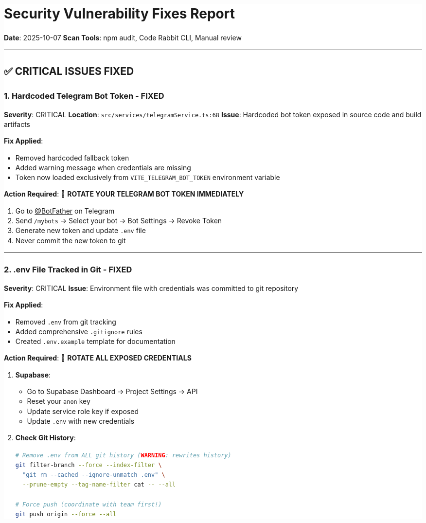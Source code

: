 # Security Vulnerability Fixes Report

**Date**: 2025-10-07
**Scan Tools**: npm audit, Code Rabbit CLI, Manual review

---

## ✅ CRITICAL ISSUES FIXED

### 1. Hardcoded Telegram Bot Token - FIXED
**Severity**: CRITICAL
**Location**: `src/services/telegramService.ts:68`
**Issue**: Hardcoded bot token exposed in source code and build artifacts

**Fix Applied**:
- Removed hardcoded fallback token
- Added warning message when credentials are missing
- Token now loaded exclusively from `VITE_TELEGRAM_BOT_TOKEN` environment variable

**Action Required**:
🚨 **ROTATE YOUR TELEGRAM BOT TOKEN IMMEDIATELY**
1. Go to [@BotFather](https://t.me/BotFather) on Telegram
2. Send `/mybots` → Select your bot → Bot Settings → Revoke Token
3. Generate new token and update `.env` file
4. Never commit the new token to git

---

### 2. .env File Tracked in Git - FIXED
**Severity**: CRITICAL
**Issue**: Environment file with credentials was committed to git repository

**Fix Applied**:
- Removed `.env` from git tracking
- Added comprehensive `.gitignore` rules
- Created `.env.example` template for documentation

**Action Required**:
🚨 **ROTATE ALL EXPOSED CREDENTIALS**
1. **Supabase**:
   - Go to Supabase Dashboard → Project Settings → API
   - Reset your `anon` key
   - Update service role key if exposed
   - Update `.env` with new credentials

2. **Check Git History**:
   ```bash
   # Remove .env from ALL git history (WARNING: rewrites history)
   git filter-branch --force --index-filter \
     "git rm --cached --ignore-unmatch .env" \
     --prune-empty --tag-name-filter cat -- --all

   # Force push (coordinate with team first!)
   git push origin --force --all
   ```
